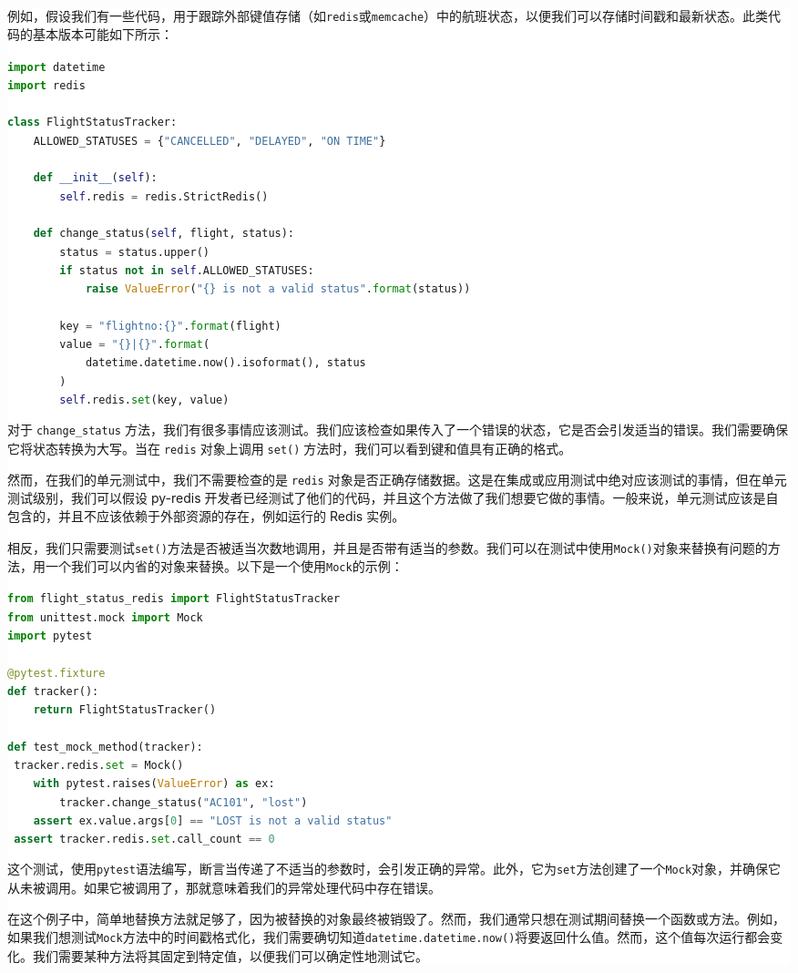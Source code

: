 例如，假设我们有一些代码，用于跟踪外部键值存储（如`redis`或`memcache`）中的航班状态，以便我们可以存储时间戳和最新状态。此类代码的基本版本可能如下所示：

```py
import datetime
import redis

class FlightStatusTracker:
    ALLOWED_STATUSES = {"CANCELLED", "DELAYED", "ON TIME"}

    def __init__(self):
        self.redis = redis.StrictRedis()

    def change_status(self, flight, status):
        status = status.upper()
        if status not in self.ALLOWED_STATUSES:
            raise ValueError("{} is not a valid status".format(status))

        key = "flightno:{}".format(flight)
        value = "{}|{}".format(
            datetime.datetime.now().isoformat(), status
        )
        self.redis.set(key, value)
```

对于 `change_status` 方法，我们有很多事情应该测试。我们应该检查如果传入了一个错误的状态，它是否会引发适当的错误。我们需要确保它将状态转换为大写。当在 `redis` 对象上调用 `set()` 方法时，我们可以看到键和值具有正确的格式。

然而，在我们的单元测试中，我们不需要检查的是 `redis` 对象是否正确存储数据。这是在集成或应用测试中绝对应该测试的事情，但在单元测试级别，我们可以假设 py-redis 开发者已经测试了他们的代码，并且这个方法做了我们想要它做的事情。一般来说，单元测试应该是自包含的，并且不应该依赖于外部资源的存在，例如运行的 Redis 实例。

相反，我们只需要测试`set()`方法是否被适当次数地调用，并且是否带有适当的参数。我们可以在测试中使用`Mock()`对象来替换有问题的方法，用一个我们可以内省的对象来替换。以下是一个使用`Mock`的示例：

```py
from flight_status_redis import FlightStatusTracker
from unittest.mock import Mock
import pytest

@pytest.fixture
def tracker():
    return FlightStatusTracker()

def test_mock_method(tracker):
 tracker.redis.set = Mock()
    with pytest.raises(ValueError) as ex:
        tracker.change_status("AC101", "lost")
    assert ex.value.args[0] == "LOST is not a valid status"
 assert tracker.redis.set.call_count == 0

```

这个测试，使用`pytest`语法编写，断言当传递了不适当的参数时，会引发正确的异常。此外，它为`set`方法创建了一个`Mock`对象，并确保它从未被调用。如果它被调用了，那就意味着我们的异常处理代码中存在错误。

在这个例子中，简单地替换方法就足够了，因为被替换的对象最终被销毁了。然而，我们通常只想在测试期间替换一个函数或方法。例如，如果我们想测试`Mock`方法中的时间戳格式化，我们需要确切知道`datetime.datetime.now()`将要返回什么值。然而，这个值每次运行都会变化。我们需要某种方法将其固定到特定值，以便我们可以确定性地测试它。
